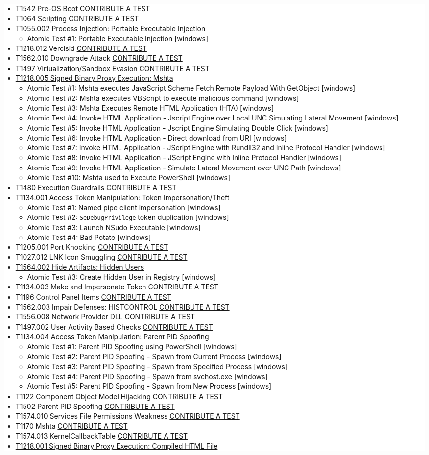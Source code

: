 - T1542 Pre-OS Boot [CONTRIBUTE A TEST](https://github.com/redcanaryco/atomic-red-team/wiki/Contributing)
- T1064 Scripting [CONTRIBUTE A TEST](https://github.com/redcanaryco/atomic-red-team/wiki/Contributing)
- [T1055.002 Process Injection: Portable Executable Injection](../../T1055.002/T1055.002.md)
  - Atomic Test #1: Portable Executable Injection [windows]
- T1218.012 Verclsid [CONTRIBUTE A TEST](https://github.com/redcanaryco/atomic-red-team/wiki/Contributing)
- T1562.010 Downgrade Attack [CONTRIBUTE A TEST](https://github.com/redcanaryco/atomic-red-team/wiki/Contributing)
- T1497 Virtualization/Sandbox Evasion [CONTRIBUTE A TEST](https://github.com/redcanaryco/atomic-red-team/wiki/Contributing)
- [T1218.005 Signed Binary Proxy Execution: Mshta](../../T1218.005/T1218.005.md)
  - Atomic Test #1: Mshta executes JavaScript Scheme Fetch Remote Payload With GetObject [windows]
  - Atomic Test #2: Mshta executes VBScript to execute malicious command [windows]
  - Atomic Test #3: Mshta Executes Remote HTML Application (HTA) [windows]
  - Atomic Test #4: Invoke HTML Application - Jscript Engine over Local UNC Simulating Lateral Movement [windows]
  - Atomic Test #5: Invoke HTML Application - Jscript Engine Simulating Double Click [windows]
  - Atomic Test #6: Invoke HTML Application - Direct download from URI [windows]
  - Atomic Test #7: Invoke HTML Application - JScript Engine with Rundll32 and Inline Protocol Handler [windows]
  - Atomic Test #8: Invoke HTML Application - JScript Engine with Inline Protocol Handler [windows]
  - Atomic Test #9: Invoke HTML Application - Simulate Lateral Movement over UNC Path [windows]
  - Atomic Test #10: Mshta used to Execute PowerShell [windows]
- T1480 Execution Guardrails [CONTRIBUTE A TEST](https://github.com/redcanaryco/atomic-red-team/wiki/Contributing)
- [T1134.001 Access Token Manipulation: Token Impersonation/Theft](../../T1134.001/T1134.001.md)
  - Atomic Test #1: Named pipe client impersonation [windows]
  - Atomic Test #2: `SeDebugPrivilege` token duplication [windows]
  - Atomic Test #3: Launch NSudo Executable [windows]
  - Atomic Test #4: Bad Potato [windows]
- T1205.001 Port Knocking [CONTRIBUTE A TEST](https://github.com/redcanaryco/atomic-red-team/wiki/Contributing)
- T1027.012 LNK Icon Smuggling [CONTRIBUTE A TEST](https://github.com/redcanaryco/atomic-red-team/wiki/Contributing)
- [T1564.002 Hide Artifacts: Hidden Users](../../T1564.002/T1564.002.md)
  - Atomic Test #3: Create Hidden User in Registry [windows]
- T1134.003 Make and Impersonate Token [CONTRIBUTE A TEST](https://github.com/redcanaryco/atomic-red-team/wiki/Contributing)
- T1196 Control Panel Items [CONTRIBUTE A TEST](https://github.com/redcanaryco/atomic-red-team/wiki/Contributing)
- T1562.003 Impair Defenses: HISTCONTROL [CONTRIBUTE A TEST](https://github.com/redcanaryco/atomic-red-team/wiki/Contributing)
- T1556.008 Network Provider DLL [CONTRIBUTE A TEST](https://github.com/redcanaryco/atomic-red-team/wiki/Contributing)
- T1497.002 User Activity Based Checks [CONTRIBUTE A TEST](https://github.com/redcanaryco/atomic-red-team/wiki/Contributing)
- [T1134.004 Access Token Manipulation: Parent PID Spoofing](../../T1134.004/T1134.004.md)
  - Atomic Test #1: Parent PID Spoofing using PowerShell [windows]
  - Atomic Test #2: Parent PID Spoofing - Spawn from Current Process [windows]
  - Atomic Test #3: Parent PID Spoofing - Spawn from Specified Process [windows]
  - Atomic Test #4: Parent PID Spoofing - Spawn from svchost.exe [windows]
  - Atomic Test #5: Parent PID Spoofing - Spawn from New Process [windows]
- T1122 Component Object Model Hijacking [CONTRIBUTE A TEST](https://github.com/redcanaryco/atomic-red-team/wiki/Contributing)
- T1502 Parent PID Spoofing [CONTRIBUTE A TEST](https://github.com/redcanaryco/atomic-red-team/wiki/Contributing)
- T1574.010 Services File Permissions Weakness [CONTRIBUTE A TEST](https://github.com/redcanaryco/atomic-red-team/wiki/Contributing)
- T1170 Mshta [CONTRIBUTE A TEST](https://github.com/redcanaryco/atomic-red-team/wiki/Contributing)
- T1574.013 KernelCallbackTable [CONTRIBUTE A TEST](https://github.com/redcanaryco/atomic-red-team/wiki/Contributing)
- [T1218.001 Signed Binary Proxy Execution: Compiled HTML File](../../T1218.001/T1218.001.md)